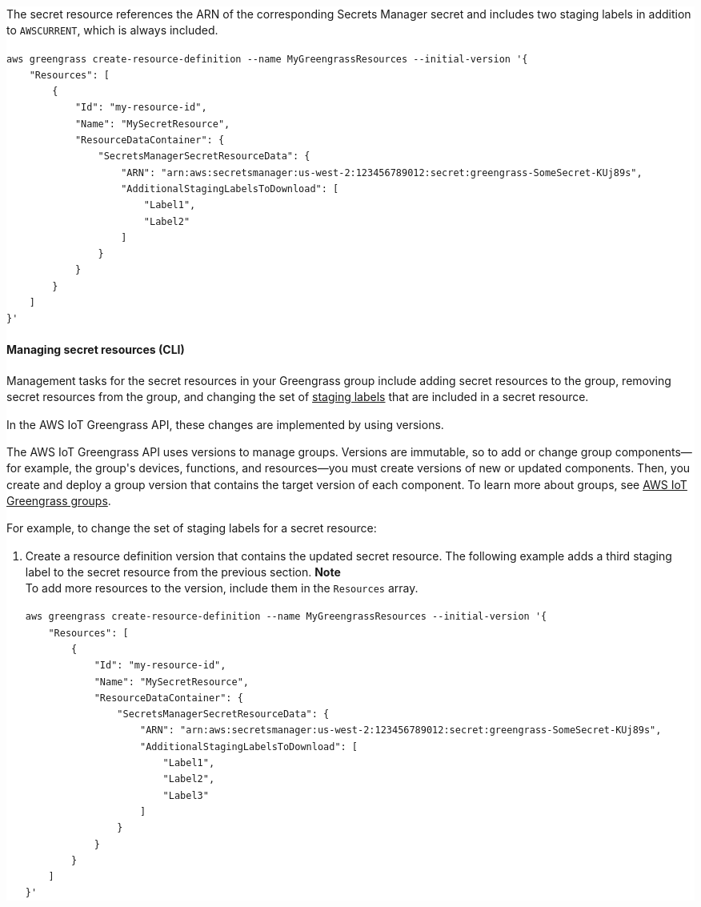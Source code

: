 The secret resource references the ARN of the corresponding Secrets Manager secret and includes two staging labels in addition to `AWSCURRENT`, which is always included\.

```
aws greengrass create-resource-definition --name MyGreengrassResources --initial-version '{
    "Resources": [
        {
            "Id": "my-resource-id",
            "Name": "MySecretResource",
            "ResourceDataContainer": {
                "SecretsManagerSecretResourceData": {
                    "ARN": "arn:aws:secretsmanager:us-west-2:123456789012:secret:greengrass-SomeSecret-KUj89s",
                    "AdditionalStagingLabelsToDownload": [
                        "Label1",
                        "Label2"
                    ]
                }
            }
        }
    ]
}'
```

#### Managing secret resources \(CLI\)<a name="create-manage-secret-resource-cli-manage"></a>

Management tasks for the secret resources in your Greengrass group include adding secret resources to the group, removing secret resources from the group, and changing the set of [staging labels](#secret-resources-labels) that are included in a secret resource\.

In the AWS IoT Greengrass API, these changes are implemented by using versions\.

The AWS IoT Greengrass API uses versions to manage groups\. Versions are immutable, so to add or change group components—for example, the group's devices, functions, and resources—you must create versions of new or updated components\. Then, you create and deploy a group version that contains the target version of each component\. To learn more about groups, see [AWS IoT Greengrass groups](what-is-gg.md#gg-group)\.

For example, to change the set of staging labels for a secret resource:

1. Create a resource definition version that contains the updated secret resource\. The following example adds a third staging label to the secret resource from the previous section\.
**Note**  
To add more resources to the version, include them in the `Resources` array\.

   ```
   aws greengrass create-resource-definition --name MyGreengrassResources --initial-version '{
       "Resources": [
           {
               "Id": "my-resource-id",
               "Name": "MySecretResource",
               "ResourceDataContainer": {
                   "SecretsManagerSecretResourceData": {
                       "ARN": "arn:aws:secretsmanager:us-west-2:123456789012:secret:greengrass-SomeSecret-KUj89s",
                       "AdditionalStagingLabelsToDownload": [
                           "Label1",
                           "Label2",
                           "Label3"
                       ]
                   }
               }
           }
       ]
   }'
   ```
